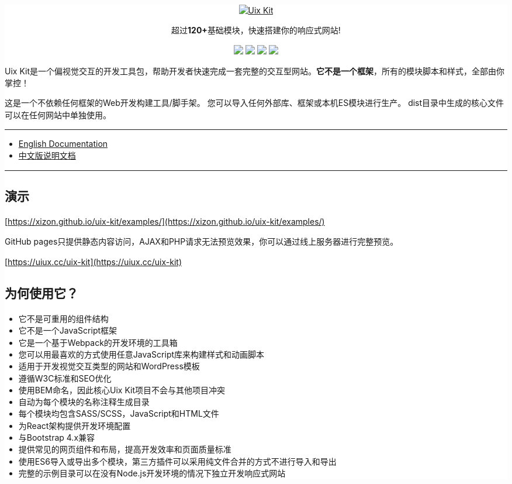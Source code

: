 <p align="center">
  <a href="https://github.com/xizon/uix-kit">
	  <img src="https://raw.githubusercontent.com/xizon/uix-kit/master/misc/screenshots/logo-colorful.png"  alt="Uix Kit"  width="180" >
  </a>
</p>

  <p align="center">超过<strong>120+</strong>基础模块，快速搭建你的响应式网站!</p>
  <p align="center">
      <a href="https://travis-ci.org/xizon/uix-kit/" title="Travis CI"><img src="https://img.shields.io/travis/xizon/uix-kit/master?style=for-the-badge"/></a>
      <a href="https://validator.w3.org/nu/?doc=https%3A%2F%2Fxizon.github.io%2Fuix-kit%2Fexamples%2F" title="w3c"><img src="https://img.shields.io/w3c-validation/html?style=for-the-badge&targetUrl=https%3A%2F%2Fxizon.github.io%2Fuix-kit%2Fexamples%2F"/></a>
	  <a href="https://www.npmjs.com/package/uix-kit" title="npm version"><img src="https://img.shields.io/npm/v/uix-kit?style=for-the-badge"/></a>
	  <a href="https://github.com/xizon/uix-kit/blob/master/LICENSE" title="license"><img src="https://img.shields.io/badge/license-MIT-brightgreen.svg?style=for-the-badge"/></a>
	   
  </p>

Uix Kit是一个偏视觉交互的开发工具包，帮助开发者快速完成一套完整的交互型网站。**它不是一个框架**，所有的模块脚本和样式，全部由你掌控！


这是一个不依赖任何框架的Web开发构建工具/脚手架。 您可以导入任何外部库、框架或本机ES模块进行生产。 dist目录中生成的核心文件可以在任何网站中单独使用。

---

- [English Documentation](README.md)
- [中文版说明文档](README_CN.md)

---

## 演示

[https://xizon.github.io/uix-kit/examples/](https://xizon.github.io/uix-kit/examples/)

GitHub pages只提供静态内容访问，AJAX和PHP请求无法预览效果，你可以通过线上服务器进行完整预览。

[https://uiux.cc/uix-kit](https://uiux.cc/uix-kit) 


## 为何使用它？

* 它不是可重用的组件结构
* 它不是一个JavaScript框架
* 它是一个基于Webpack的开发环境的工具箱
* 您可以用最喜欢的方式使用任意JavaScript库来构建样式和动画脚本
* 适用于开发视觉交互类型的网站和WordPress模板
* 遵循W3C标准和SEO优化
* 使用BEM命名，因此核心Uix Kit项目不会与其他项目冲突
* 自动为每个模块的名称注释生成目录
* 每个模块均包含SASS/SCSS，JavaScript和HTML文件
* 为React架构提供开发环境配置
* 与Bootstrap 4.x兼容
* 提供常见的网页组件和布局，提高开发效率和页面质量标准
* 使用ES6导入或导出多个模块，第三方插件可以采用纯文件合并的方式不进行导入和导出
* 完整的示例目录可以在没有Node.js开发环境的情况下独立开发响应式网站
